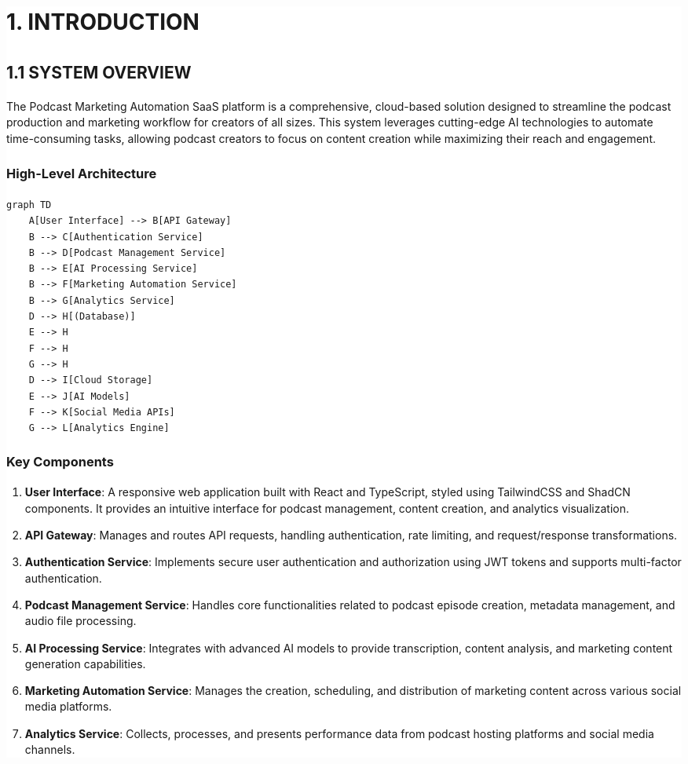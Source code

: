 

# 1. INTRODUCTION

## 1.1 SYSTEM OVERVIEW

The Podcast Marketing Automation SaaS platform is a comprehensive, cloud-based solution designed to streamline the podcast production and marketing workflow for creators of all sizes. This system leverages cutting-edge AI technologies to automate time-consuming tasks, allowing podcast creators to focus on content creation while maximizing their reach and engagement.

### High-Level Architecture

```mermaid
graph TD
    A[User Interface] --> B[API Gateway]
    B --> C[Authentication Service]
    B --> D[Podcast Management Service]
    B --> E[AI Processing Service]
    B --> F[Marketing Automation Service]
    B --> G[Analytics Service]
    D --> H[(Database)]
    E --> H
    F --> H
    G --> H
    D --> I[Cloud Storage]
    E --> J[AI Models]
    F --> K[Social Media APIs]
    G --> L[Analytics Engine]
```

### Key Components

1. **User Interface**: A responsive web application built with React and TypeScript, styled using TailwindCSS and ShadCN components. It provides an intuitive interface for podcast management, content creation, and analytics visualization.

2. **API Gateway**: Manages and routes API requests, handling authentication, rate limiting, and request/response transformations.

3. **Authentication Service**: Implements secure user authentication and authorization using JWT tokens and supports multi-factor authentication.

4. **Podcast Management Service**: Handles core functionalities related to podcast episode creation, metadata management, and audio file processing.

5. **AI Processing Service**: Integrates with advanced AI models to provide transcription, content analysis, and marketing content generation capabilities.

6. **Marketing Automation Service**: Manages the creation, scheduling, and distribution of marketing content across various social media platforms.

7. **Analytics Service**: Collects, processes, and presents performance data from podcast hosting platforms and social media channels.
